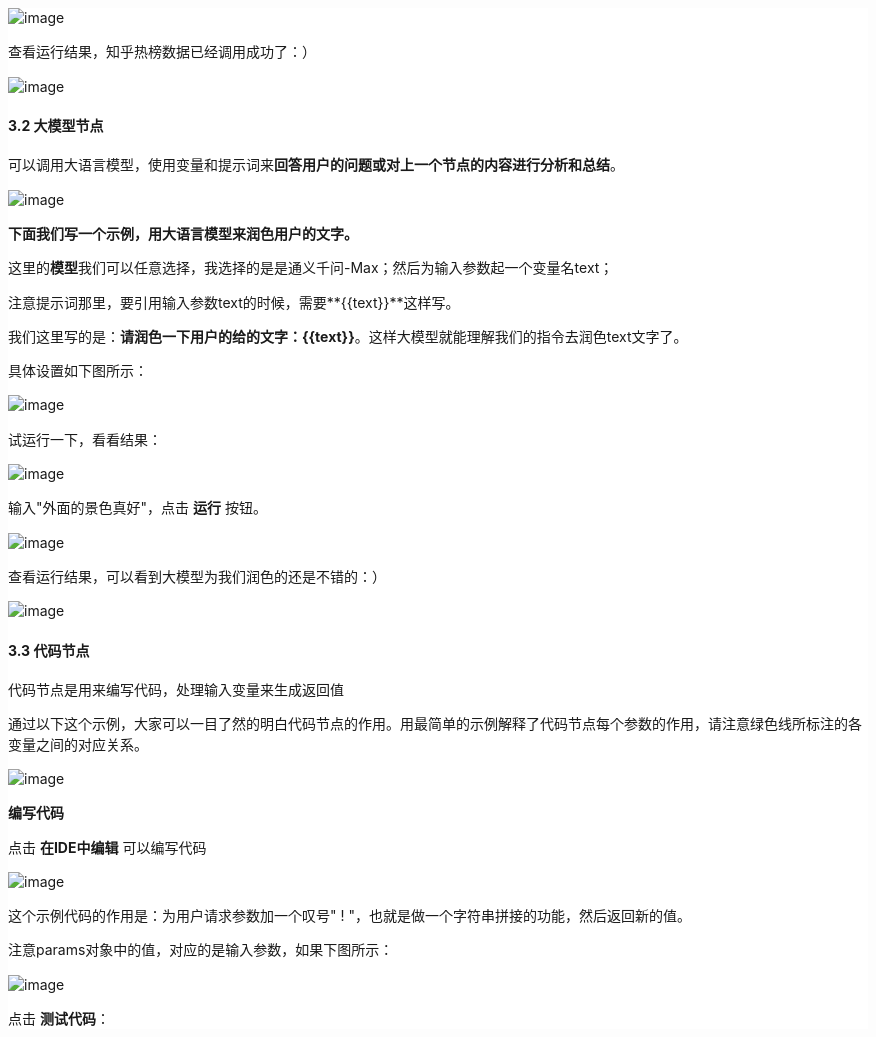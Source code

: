 ![image](https://proxy-prod.omnivore-image-cache.app/0x0,s23fkDO2-hUFBWicXemBpxOwDM0T3VKxV3rco2DNaom0/https://bzfree.com/images/coze/coze55.png)

查看运行结果，知乎热榜数据已经调用成功了：）

![image](https://proxy-prod.omnivore-image-cache.app/0x0,syz5DgL5-BKQC4p7H2P-EHsXvFfTm9w3fFHmClRvndHM/https://bzfree.com/images/coze/coze56.png)

#### 3.2 大模型节点 [​](#%5F3-2-大模型节点)

可以调用大语言模型，使用变量和提示词来**回答用户的问题或对上一个节点的内容进行分析和总结**。

![image](https://proxy-prod.omnivore-image-cache.app/0x0,s6jL8NoXch11RU9p0FjdW-8t7wBsIpiC474lPZsBUvOM/https://bzfree.com/images/coze/coze57.png)

**下面我们写一个示例，用大语言模型来润色用户的文字。**

这里的**模型**我们可以任意选择，我选择的是是通义千问-Max；然后为输入参数起一个变量名text；

注意提示词那里，要引用输入参数text的时候，需要**{{text}}**这样写。

我们这里写的是：**请润色一下用户的给的文字：{{text}}**。这样大模型就能理解我们的指令去润色text文字了。

具体设置如下图所示：

![image](https://proxy-prod.omnivore-image-cache.app/0x0,sBfA7GYSHeu9vSotib2IqSugtcwSjpgS08Mrv8ZIBUyM/https://bzfree.com/images/coze/coze58.png)

试运行一下，看看结果：

![image](https://proxy-prod.omnivore-image-cache.app/0x0,suEp1SNRXq9XeeVVcH_Yv-VhuOS_-BBD04L-2U92rXfo/https://bzfree.com/images/coze/coze59.png)

输入"外面的景色真好"，点击 **运行** 按钮。

![image](https://proxy-prod.omnivore-image-cache.app/0x0,sgsTdZkqbnCmu2NIZDrAjkqdie7Tou6IOwpf3Juj-_WE/https://bzfree.com/images/coze/coze60.png)

查看运行结果，可以看到大模型为我们润色的还是不错的：）

![image](https://proxy-prod.omnivore-image-cache.app/0x0,sG0R6_hH-piMvrjUYyi9TqZP1FAbAInZa111pSBBkPYk/https://bzfree.com/images/coze/C4XACGyv5QOhOK74TtOr9fGq2IYs1LJY13pvUr-OUz4.png)

#### 3.3 代码节点 [​](#%5F3-3-代码节点)

代码节点是用来编写代码，处理输入变量来生成返回值

通过以下这个示例，大家可以一目了然的明白代码节点的作用。用最简单的示例解释了代码节点每个参数的作用，请注意绿色线所标注的各变量之间的对应关系。

![image](https://proxy-prod.omnivore-image-cache.app/0x0,s51AenxXhy0sjQXoNkx8VrotJgYCJb5YnixoX29lzYE4/https://bzfree.com/images/coze/Cv5s61qMrx0zh1SiMnc0tlvBGpJbfB5_ViRt0YGxAVo.png)

**编写代码**

点击 **在IDE中编辑** 可以编写代码

![image](https://proxy-prod.omnivore-image-cache.app/0x0,s4pe4Hb6RZcC-hpi-WRrPRo7XCr2zbH4HdzCJDsRYzhY/https://bzfree.com/images/coze/JL5lwiulCVY6ox-ofpqMQ1Fx-DXVyZ4NcpzKYKBm3HM.png)

这个示例代码的作用是：为用户请求参数加一个叹号" ! "，也就是做一个字符串拼接的功能，然后返回新的值。

注意params对象中的值，对应的是输入参数，如果下图所示：

![image](https://proxy-prod.omnivore-image-cache.app/0x0,s1xDXatrfKbxWxfJRFzBzsA3CH2vhgLoHVs45OpuilxY/https://bzfree.com/images/coze/3v8IhdCEoDYNRyR3hW7ymEfjr4uO6JRxiExu1UYSqbo.png)

点击 **测试代码**：
